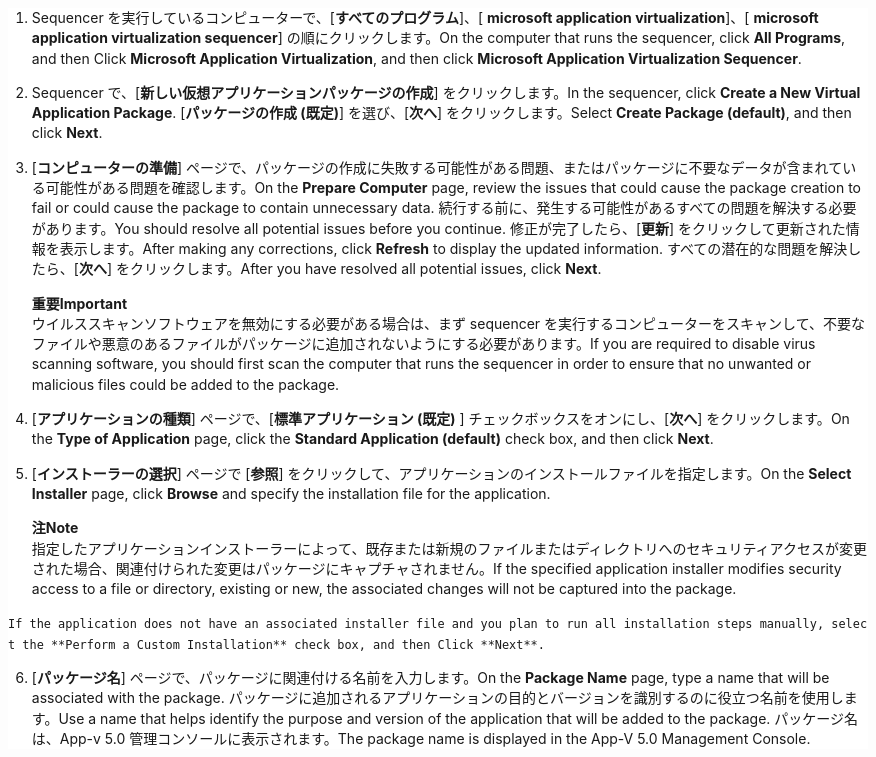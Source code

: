 1.  <span data-ttu-id="a7a1b-126">Sequencer を実行しているコンピューターで、[**すべてのプログラム**]、[ **microsoft application virtualization**]、[ **microsoft application virtualization sequencer**] の順にクリックします。</span><span class="sxs-lookup"><span data-stu-id="a7a1b-126">On the computer that runs the sequencer, click **All Programs**, and then Click **Microsoft Application Virtualization**, and then click **Microsoft Application Virtualization Sequencer**.</span></span>

2.  <span data-ttu-id="a7a1b-127">Sequencer で、[**新しい仮想アプリケーションパッケージの作成**] をクリックします。</span><span class="sxs-lookup"><span data-stu-id="a7a1b-127">In the sequencer, click **Create a New Virtual Application Package**.</span></span> <span data-ttu-id="a7a1b-128">[**パッケージの作成 (既定)**] を選び、[**次へ**] をクリックします。</span><span class="sxs-lookup"><span data-stu-id="a7a1b-128">Select **Create Package (default)**, and then click **Next**.</span></span>

3.  <span data-ttu-id="a7a1b-129">[**コンピューターの準備**] ページで、パッケージの作成に失敗する可能性がある問題、またはパッケージに不要なデータが含まれている可能性がある問題を確認します。</span><span class="sxs-lookup"><span data-stu-id="a7a1b-129">On the **Prepare Computer** page, review the issues that could cause the package creation to fail or could cause the package to contain unnecessary data.</span></span> <span data-ttu-id="a7a1b-130">続行する前に、発生する可能性があるすべての問題を解決する必要があります。</span><span class="sxs-lookup"><span data-stu-id="a7a1b-130">You should resolve all potential issues before you continue.</span></span> <span data-ttu-id="a7a1b-131">修正が完了したら、[**更新**] をクリックして更新された情報を表示します。</span><span class="sxs-lookup"><span data-stu-id="a7a1b-131">After making any corrections, click **Refresh** to display the updated information.</span></span> <span data-ttu-id="a7a1b-132">すべての潜在的な問題を解決したら、[**次へ**] をクリックします。</span><span class="sxs-lookup"><span data-stu-id="a7a1b-132">After you have resolved all potential issues, click **Next**.</span></span>

    **<span data-ttu-id="a7a1b-133">重要</span><span class="sxs-lookup"><span data-stu-id="a7a1b-133">Important</span></span>**  
    <span data-ttu-id="a7a1b-134">ウイルススキャンソフトウェアを無効にする必要がある場合は、まず sequencer を実行するコンピューターをスキャンして、不要なファイルや悪意のあるファイルがパッケージに追加されないようにする必要があります。</span><span class="sxs-lookup"><span data-stu-id="a7a1b-134">If you are required to disable virus scanning software, you should first scan the computer that runs the sequencer in order to ensure that no unwanted or malicious files could be added to the package.</span></span>



4.  <span data-ttu-id="a7a1b-135">[**アプリケーションの種類**] ページで、[**標準アプリケーション (既定)** ] チェックボックスをオンにし、[**次へ**] をクリックします。</span><span class="sxs-lookup"><span data-stu-id="a7a1b-135">On the **Type of Application** page, click the **Standard Application (default)** check box, and then click **Next**.</span></span>

5.  <span data-ttu-id="a7a1b-136">[**インストーラーの選択**] ページで [**参照**] をクリックして、アプリケーションのインストールファイルを指定します。</span><span class="sxs-lookup"><span data-stu-id="a7a1b-136">On the **Select Installer** page, click **Browse** and specify the installation file for the application.</span></span>

    **<span data-ttu-id="a7a1b-137">注</span><span class="sxs-lookup"><span data-stu-id="a7a1b-137">Note</span></span>**  
    <span data-ttu-id="a7a1b-138">指定したアプリケーションインストーラーによって、既存または新規のファイルまたはディレクトリへのセキュリティアクセスが変更された場合、関連付けられた変更はパッケージにキャプチャされません。</span><span class="sxs-lookup"><span data-stu-id="a7a1b-138">If the specified application installer modifies security access to a file or directory, existing or new, the associated changes will not be captured into the package.</span></span>



~~~
If the application does not have an associated installer file and you plan to run all installation steps manually, select the **Perform a Custom Installation** check box, and then Click **Next**.
~~~

6. <span data-ttu-id="a7a1b-139">[**パッケージ名**] ページで、パッケージに関連付ける名前を入力します。</span><span class="sxs-lookup"><span data-stu-id="a7a1b-139">On the **Package Name** page, type a name that will be associated with the package.</span></span> <span data-ttu-id="a7a1b-140">パッケージに追加されるアプリケーションの目的とバージョンを識別するのに役立つ名前を使用します。</span><span class="sxs-lookup"><span data-stu-id="a7a1b-140">Use a name that helps identify the purpose and version of the application that will be added to the package.</span></span> <span data-ttu-id="a7a1b-141">パッケージ名は、App-v 5.0 管理コンソールに表示されます。</span><span class="sxs-lookup"><span data-stu-id="a7a1b-141">The package name is displayed in the App-V 5.0 Management Console.</span></span>
